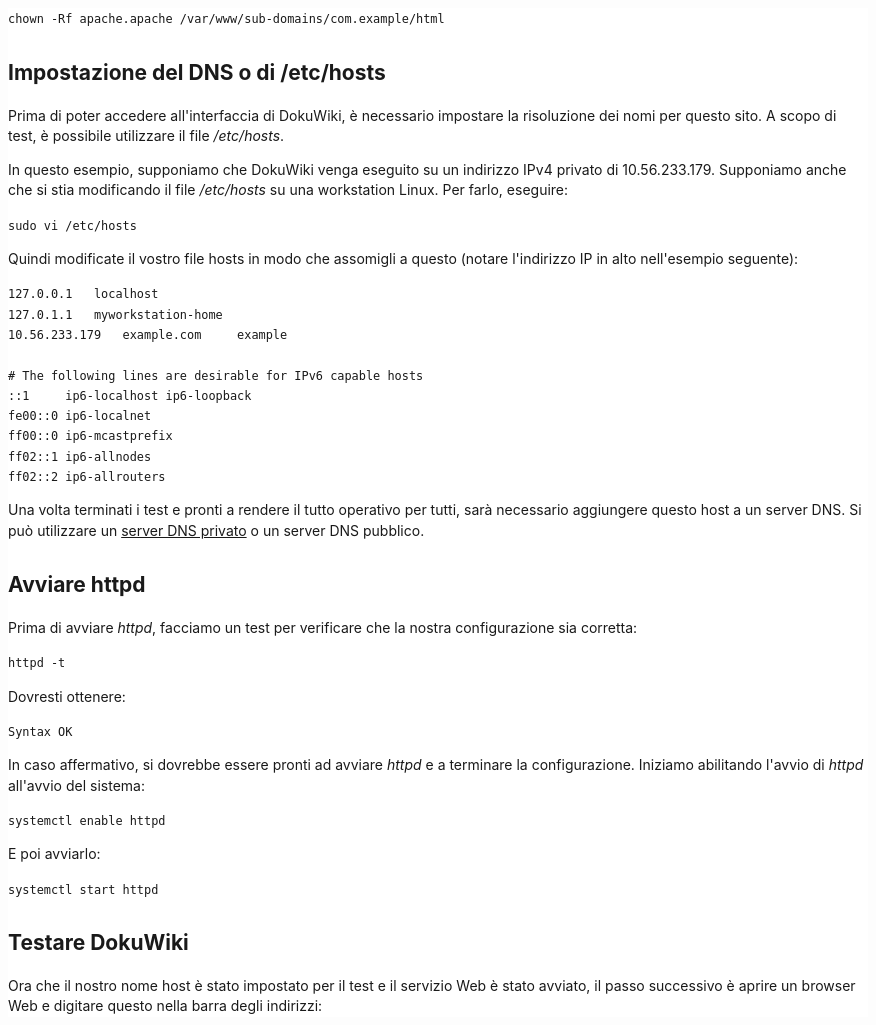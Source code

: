 `chown -Rf apache.apache /var/www/sub-domains/com.example/html`

## Impostazione del DNS o di /etc/hosts

Prima di poter accedere all'interfaccia di DokuWiki, è necessario impostare la risoluzione dei nomi per questo sito. A scopo di test, è possibile utilizzare il file _/etc/hosts_.

In questo esempio, supponiamo che DokuWiki venga eseguito su un indirizzo IPv4 privato di 10.56.233.179. Supponiamo anche che si stia modificando il file _/etc/hosts_ su una workstation Linux. Per farlo, eseguire:

`sudo vi /etc/hosts`

Quindi modificate il vostro file hosts in modo che assomigli a questo (notare l'indirizzo IP in alto nell'esempio seguente):

```
127.0.0.1   localhost
127.0.1.1   myworkstation-home
10.56.233.179   example.com     example 

# The following lines are desirable for IPv6 capable hosts
::1     ip6-localhost ip6-loopback
fe00::0 ip6-localnet
ff00::0 ip6-mcastprefix
ff02::1 ip6-allnodes
ff02::2 ip6-allrouters
```

Una volta terminati i test e pronti a rendere il tutto operativo per tutti, sarà necessario aggiungere questo host a un server DNS. Si può utilizzare un [server DNS privato](../dns/private_dns_server_using_bind.md) o un server DNS pubblico.

## Avviare httpd

Prima di avviare _httpd_, facciamo un test per verificare che la nostra configurazione sia corretta:

`httpd -t`

Dovresti ottenere:

`Syntax OK`

In caso affermativo, si dovrebbe essere pronti ad avviare _httpd_ e a terminare la configurazione. Iniziamo abilitando l'avvio di _httpd_ all'avvio del sistema:

`systemctl enable httpd`

E poi avviarlo:

`systemctl start httpd`

## Testare DokuWiki

Ora che il nostro nome host è stato impostato per il test e il servizio Web è stato avviato, il passo successivo è aprire un browser Web e digitare questo nella barra degli indirizzi:
